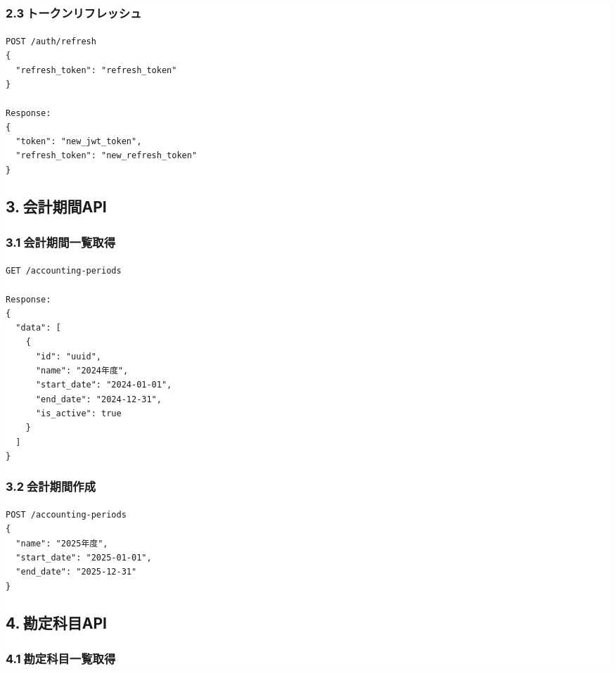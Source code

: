 ### 2.3 トークンリフレッシュ

```
POST /auth/refresh
{
  "refresh_token": "refresh_token"
}

Response:
{
  "token": "new_jwt_token",
  "refresh_token": "new_refresh_token"
}
```

## 3. 会計期間API

### 3.1 会計期間一覧取得

```
GET /accounting-periods

Response:
{
  "data": [
    {
      "id": "uuid",
      "name": "2024年度",
      "start_date": "2024-01-01",
      "end_date": "2024-12-31",
      "is_active": true
    }
  ]
}
```

### 3.2 会計期間作成

```
POST /accounting-periods
{
  "name": "2025年度",
  "start_date": "2025-01-01",
  "end_date": "2025-12-31"
}
```

## 4. 勘定科目API

### 4.1 勘定科目一覧取得
